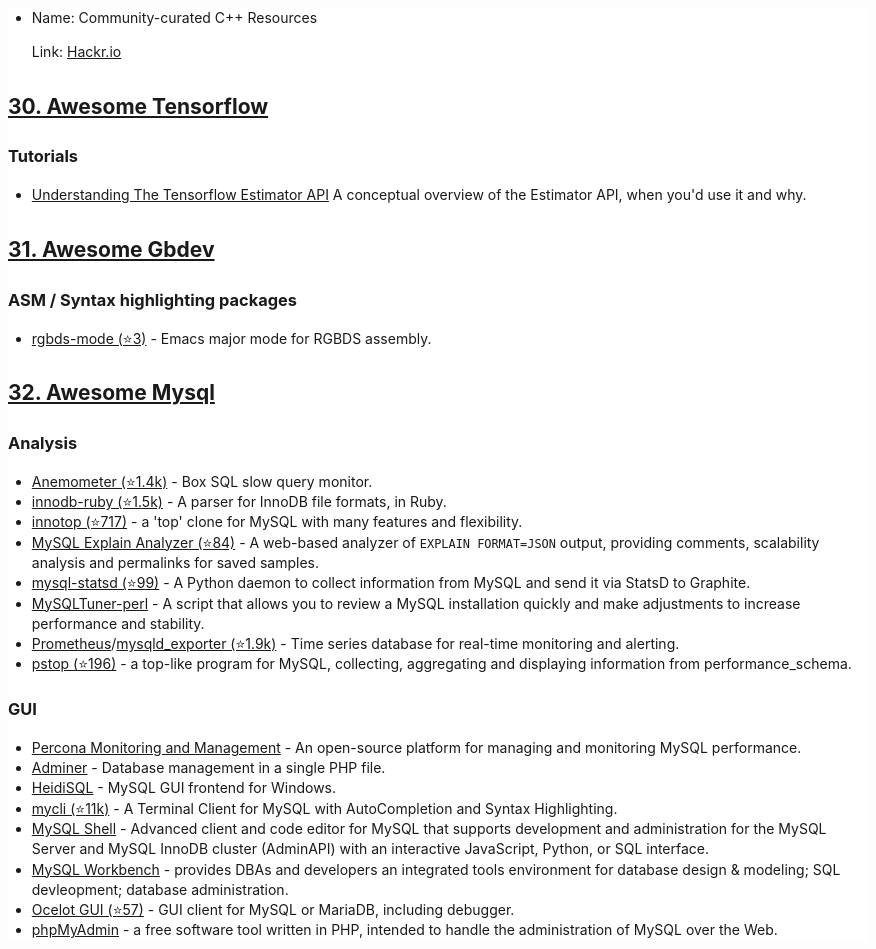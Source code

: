 
- Name: Community-curated C++ Resources

  Link: [Hackr.io](https://hackr.io/tutorials/learn-c-plus-plus)



## [30. Awesome Tensorflow](/content/jtoy/awesome-tensorflow/week/README.md)

### Tutorials

*   [Understanding The Tensorflow Estimator API](https://www.lighttag.io/blog/tensorflow-estimator-api/) A conceptual overview of the Estimator API, when you'd use it and why.

## [31. Awesome Gbdev](/content/gbdev/awesome-gbdev/week/README.md)

### ASM / Syntax highlighting packages

*   [rgbds-mode (⭐3)](https://github.com/japanoise/rgbds-mode) - Emacs major mode for RGBDS assembly.

## [32. Awesome Mysql](/content/shlomi-noach/awesome-mysql/week/README.md)

### Analysis

*   [Anemometer (⭐1.4k)](https://github.com/box/Anemometer) - Box SQL slow query monitor.
*   [innodb-ruby (⭐1.5k)](https://github.com/jeremycole/innodb_ruby) - A parser for InnoDB file formats, in Ruby.
*   [innotop (⭐717)](https://github.com/innotop/innotop) - a 'top' clone for MySQL with many features and flexibility.
*   [MySQL Explain Analyzer (⭐84)](https://github.com/Preetam/explain-analyzer) - A web-based analyzer of `EXPLAIN FORMAT=JSON` output, providing comments, scalability analysis and permalinks for saved samples.
*   [mysql-statsd (⭐99)](https://github.com/db-art/mysql-statsd) - A Python daemon to collect information from MySQL and send it via StatsD to Graphite.
*   [MySQLTuner-perl](http://mysqltuner.com) - A script that allows you to review a MySQL installation quickly and make adjustments to increase performance and stability.
*   [Prometheus](https://prometheus.io/)/[mysqld\_exporter (⭐1.9k)](https://github.com/prometheus/mysqld_exporter) - Time series database for real-time monitoring and alerting.
*   [pstop (⭐196)](https://github.com/sjmudd/ps-top) - a top-like program for MySQL, collecting, aggregating and displaying information from performance\_schema.

### GUI

*   [Percona Monitoring and Management](https://www.percona.com/doc/percona-monitoring-and-management/index.html) - An open-source platform for managing and monitoring MySQL performance.
*   [Adminer](https://www.adminer.org/) - Database management in a single PHP file.
*   [HeidiSQL](http://www.heidisql.com/) - MySQL GUI frontend for Windows.
*   [mycli (⭐11k)](https://github.com/dbcli/mycli) - A Terminal Client for MySQL with AutoCompletion and Syntax Highlighting.
*   [MySQL Shell](https://dev.mysql.com/downloads/shell/) - Advanced client and code editor for MySQL that supports development and administration for the MySQL Server and MySQL InnoDB cluster (AdminAPI) with an interactive JavaScript, Python, or SQL interface.
*   [MySQL Workbench](http://dev.mysql.com/downloads/workbench/) - provides DBAs and developers an integrated tools environment for database design & modeling; SQL devleopment; database administration.
*   [Ocelot GUI (⭐57)](https://github.com/ocelot-inc/ocelotgui) - GUI client for MySQL or MariaDB, including debugger.
*   [phpMyAdmin](https://www.phpmyadmin.net/) - a free software tool written in PHP, intended to handle the administration of MySQL over the Web.